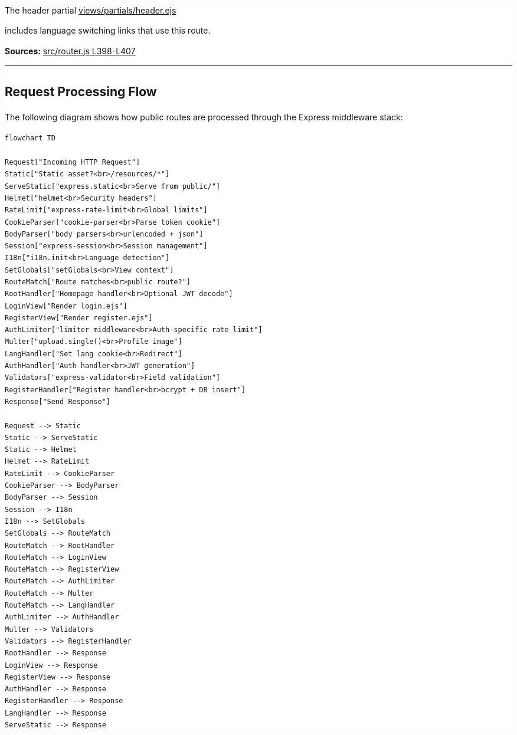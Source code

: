 The header partial [views/partials/header.ejs](https://github.com/moichuelo/registro/blob/544abbcc/views/partials/header.ejs)

 includes language switching links that use this route.

**Sources:** [src/router.js L398-L407](https://github.com/moichuelo/registro/blob/544abbcc/src/router.js#L398-L407)

---

## Request Processing Flow

The following diagram shows how public routes are processed through the Express middleware stack:

```mermaid
flowchart TD

Request["Incoming HTTP Request"]
Static["Static asset?<br>/resources/*"]
ServeStatic["express.static<br>Serve from public/"]
Helmet["helmet<br>Security headers"]
RateLimit["express-rate-limit<br>Global limits"]
CookieParser["cookie-parser<br>Parse token cookie"]
BodyParser["body parsers<br>urlencoded + json"]
Session["express-session<br>Session management"]
I18n["i18n.init<br>Language detection"]
SetGlobals["setGlobals<br>View context"]
RouteMatch["Route matches<br>public route?"]
RootHandler["Homepage handler<br>Optional JWT decode"]
LoginView["Render login.ejs"]
RegisterView["Render register.ejs"]
AuthLimiter["limiter middleware<br>Auth-specific rate limit"]
Multer["upload.single()<br>Profile image"]
LangHandler["Set lang cookie<br>Redirect"]
AuthHandler["Auth handler<br>JWT generation"]
Validators["express-validator<br>Field validation"]
RegisterHandler["Register handler<br>bcrypt + DB insert"]
Response["Send Response"]

Request --> Static
Static --> ServeStatic
Static --> Helmet
Helmet --> RateLimit
RateLimit --> CookieParser
CookieParser --> BodyParser
BodyParser --> Session
Session --> I18n
I18n --> SetGlobals
SetGlobals --> RouteMatch
RouteMatch --> RootHandler
RouteMatch --> LoginView
RouteMatch --> RegisterView
RouteMatch --> AuthLimiter
RouteMatch --> Multer
RouteMatch --> LangHandler
AuthLimiter --> AuthHandler
Multer --> Validators
Validators --> RegisterHandler
RootHandler --> Response
LoginView --> Response
RegisterView --> Response
AuthHandler --> Response
RegisterHandler --> Response
LangHandler --> Response
ServeStatic --> Response
```